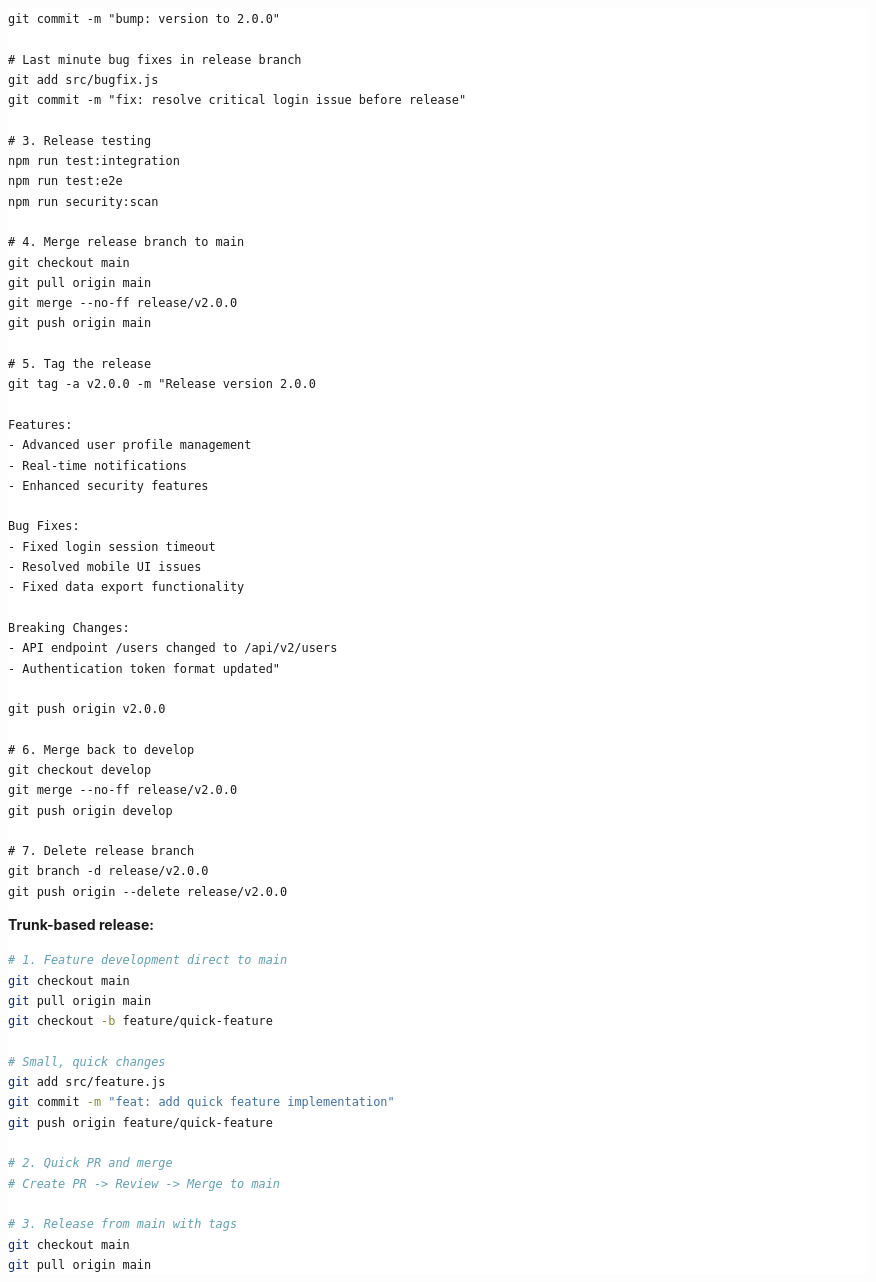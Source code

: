 ```
git commit -m "bump: version to 2.0.0"

# Last minute bug fixes in release branch
git add src/bugfix.js
git commit -m "fix: resolve critical login issue before release"

# 3. Release testing
npm run test:integration
npm run test:e2e
npm run security:scan

# 4. Merge release branch to main
git checkout main
git pull origin main
git merge --no-ff release/v2.0.0
git push origin main

# 5. Tag the release
git tag -a v2.0.0 -m "Release version 2.0.0

Features:
- Advanced user profile management
- Real-time notifications
- Enhanced security features

Bug Fixes:
- Fixed login session timeout
- Resolved mobile UI issues
- Fixed data export functionality

Breaking Changes:
- API endpoint /users changed to /api/v2/users
- Authentication token format updated"

git push origin v2.0.0

# 6. Merge back to develop
git checkout develop
git merge --no-ff release/v2.0.0
git push origin develop

# 7. Delete release branch
git branch -d release/v2.0.0
git push origin --delete release/v2.0.0
```

**Trunk-based release:**
```bash
# 1. Feature development direct to main
git checkout main
git pull origin main
git checkout -b feature/quick-feature

# Small, quick changes
git add src/feature.js
git commit -m "feat: add quick feature implementation"
git push origin feature/quick-feature

# 2. Quick PR and merge
# Create PR -> Review -> Merge to main

# 3. Release from main with tags
git checkout main
git pull origin main
```